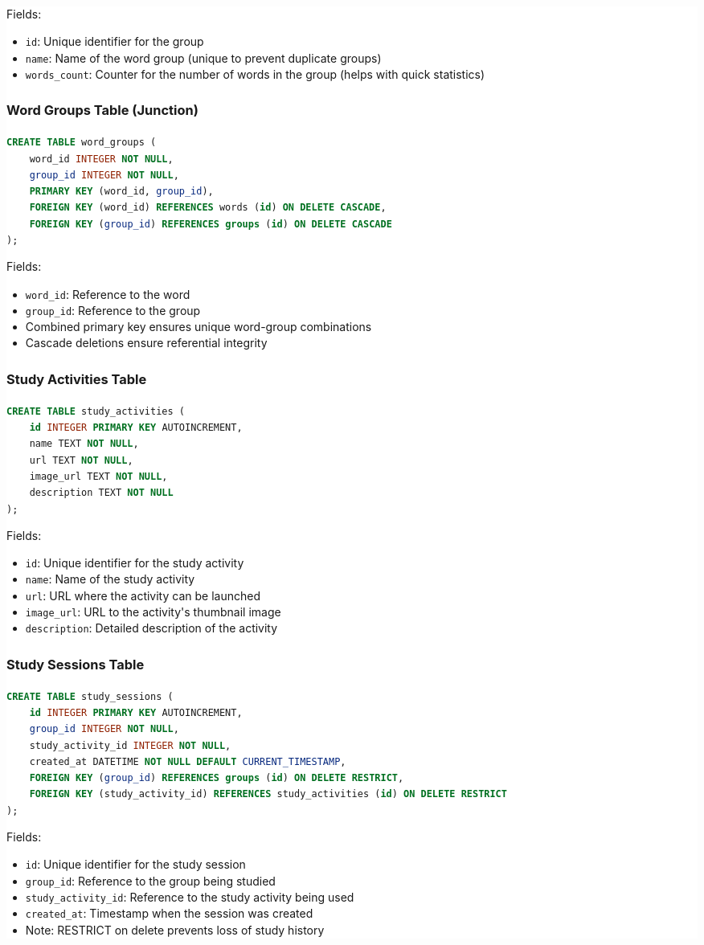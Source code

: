 Fields:
- `id`: Unique identifier for the group
- `name`: Name of the word group (unique to prevent duplicate groups)
- `words_count`: Counter for the number of words in the group (helps with quick statistics)

### Word Groups Table (Junction)
```sql
CREATE TABLE word_groups (
    word_id INTEGER NOT NULL,
    group_id INTEGER NOT NULL,
    PRIMARY KEY (word_id, group_id),
    FOREIGN KEY (word_id) REFERENCES words (id) ON DELETE CASCADE,
    FOREIGN KEY (group_id) REFERENCES groups (id) ON DELETE CASCADE
);
```

Fields:
- `word_id`: Reference to the word
- `group_id`: Reference to the group
- Combined primary key ensures unique word-group combinations
- Cascade deletions ensure referential integrity

### Study Activities Table
```sql
CREATE TABLE study_activities (
    id INTEGER PRIMARY KEY AUTOINCREMENT,
    name TEXT NOT NULL,
    url TEXT NOT NULL,
    image_url TEXT NOT NULL,
    description TEXT NOT NULL
);
```

Fields:
- `id`: Unique identifier for the study activity
- `name`: Name of the study activity
- `url`: URL where the activity can be launched
- `image_url`: URL to the activity's thumbnail image
- `description`: Detailed description of the activity

### Study Sessions Table
```sql
CREATE TABLE study_sessions (
    id INTEGER PRIMARY KEY AUTOINCREMENT,
    group_id INTEGER NOT NULL,
    study_activity_id INTEGER NOT NULL,
    created_at DATETIME NOT NULL DEFAULT CURRENT_TIMESTAMP,
    FOREIGN KEY (group_id) REFERENCES groups (id) ON DELETE RESTRICT,
    FOREIGN KEY (study_activity_id) REFERENCES study_activities (id) ON DELETE RESTRICT
);
```

Fields:
- `id`: Unique identifier for the study session
- `group_id`: Reference to the group being studied
- `study_activity_id`: Reference to the study activity being used
- `created_at`: Timestamp when the session was created
- Note: RESTRICT on delete prevents loss of study history
